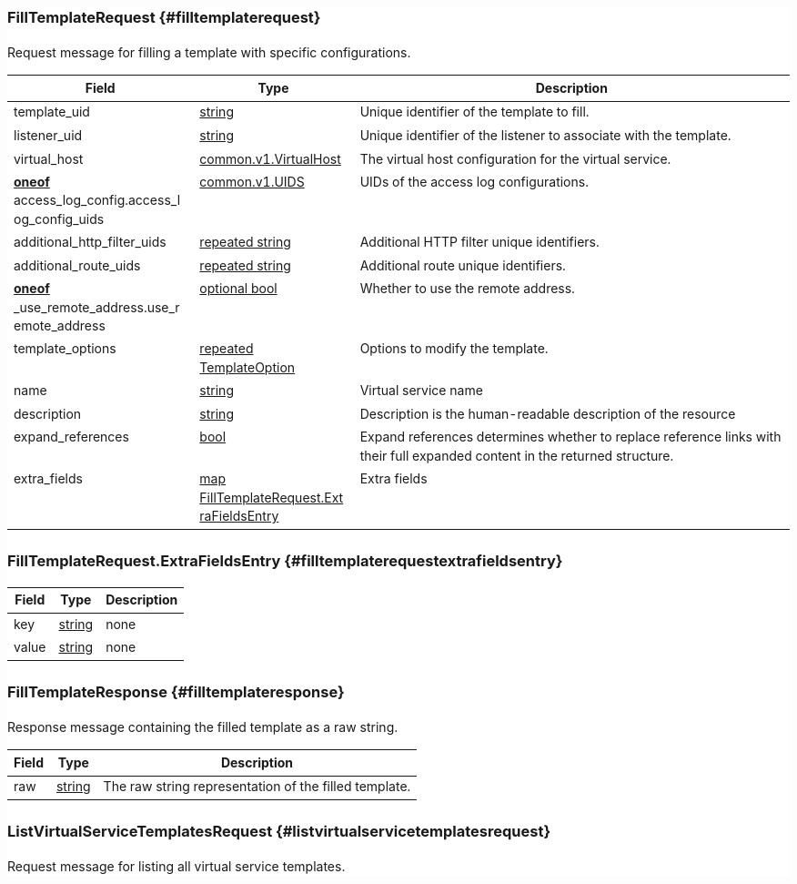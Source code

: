 

### FillTemplateRequest {#filltemplaterequest}
Request message for filling a template with specific configurations.


| Field | Type | Description |
| ----- | ---- | ----------- |
| template_uid | [ string](#string) | Unique identifier of the template to fill. |
| listener_uid | [ string](#string) | Unique identifier of the listener to associate with the template. |
| virtual_host | [ common.v1.VirtualHost](#commonv1virtualhost) | The virtual host configuration for the virtual service. |
| [**oneof**](https://developers.google.com/protocol-buffers/docs/proto3#oneof) access_log_config.access_log_config_uids | [ common.v1.UIDS](#commonv1uids) | UIDs of the access log configurations. |
| additional_http_filter_uids | [repeated string](#string) | Additional HTTP filter unique identifiers. |
| additional_route_uids | [repeated string](#string) | Additional route unique identifiers. |
| [**oneof**](https://developers.google.com/protocol-buffers/docs/proto3#oneof) _use_remote_address.use_remote_address | [optional bool](#bool) | Whether to use the remote address. |
| template_options | [repeated TemplateOption](#templateoption) | Options to modify the template. |
| name | [ string](#string) | Virtual service name |
| description | [ string](#string) | Description is the human-readable description of the resource |
| expand_references | [ bool](#bool) | Expand references determines whether to replace reference links with their full expanded content in the returned structure. |
| extra_fields | [map FillTemplateRequest.ExtraFieldsEntry](#filltemplaterequestextrafieldsentry) | Extra fields |



### FillTemplateRequest.ExtraFieldsEntry {#filltemplaterequestextrafieldsentry}



| Field | Type | Description |
| ----- | ---- | ----------- |
| key | [ string](#string) | none |
| value | [ string](#string) | none |



### FillTemplateResponse {#filltemplateresponse}
Response message containing the filled template as a raw string.


| Field | Type | Description |
| ----- | ---- | ----------- |
| raw | [ string](#string) | The raw string representation of the filled template. |



### ListVirtualServiceTemplatesRequest {#listvirtualservicetemplatesrequest}
Request message for listing all virtual service templates.
